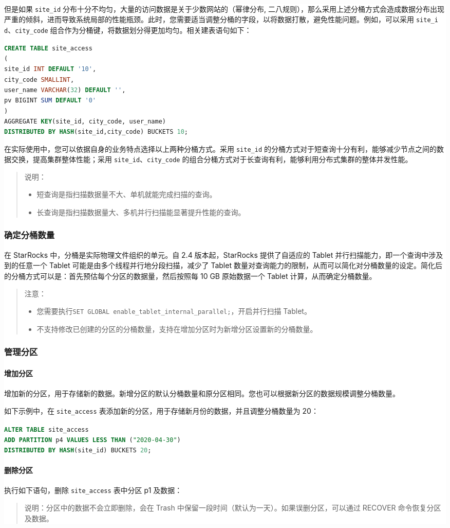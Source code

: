 但是如果 `site_id` 分布十分不均匀，大量的访问数据是关于少数网站的（幂律分布, 二八规则），那么采用上述分桶方式会造成数据分布出现严重的倾斜，进而导致系统局部的性能瓶颈。此时，您需要适当调整分桶的字段，以将数据打散，避免性能问题。例如，可以采用 `site_id`、`city_code` 组合作为分桶键，将数据划分得更加均匀。相关建表语句如下：

```SQL
CREATE TABLE site_access
(
site_id INT DEFAULT '10',
city_code SMALLINT,
user_name VARCHAR(32) DEFAULT '',
pv BIGINT SUM DEFAULT '0'
)
AGGREGATE KEY(site_id, city_code, user_name)
DISTRIBUTED BY HASH(site_id,city_code) BUCKETS 10;
```

在实际使用中，您可以依据自身的业务特点选择以上两种分桶方式。采用 `site_id` 的分桶方式对于短查询十分有利，能够减少节点之间的数据交换，提高集群整体性能；采用 `site_id`、`city_code` 的组合分桶方式对于长查询有利，能够利用分布式集群的整体并发性能。

> 说明：
>
> - 短查询是指扫描数据量不大、单机就能完成扫描的查询。
>
> - 长查询是指扫描数据量大、多机并行扫描能显著提升性能的查询。

### 确定分桶数量

在 StarRocks 中，分桶是实际物理文件组织的单元。自 2.4 版本起，StarRocks 提供了自适应的 Tablet 并行扫描能力，即一个查询中涉及到的任意一个 Tablet 可能是由多个线程并行地分段扫描，减少了 Tablet 数量对查询能力的限制，从而可以简化对分桶数量的设定。简化后的分桶方式可以是：首先预估每个分区的数据量，然后按照每 10 GB 原始数据一个 Tablet 计算，从而确定分桶数量。

> 注意：
>
> - 您需要执行`SET GLOBAL enable_tablet_internal_parallel;`，开启并行扫描 Tablet。
>
> - 不支持修改已创建的分区的分桶数量，支持在增加分区时为新增分区设置新的分桶数量。

### 管理分区

#### 增加分区

增加新的分区，用于存储新的数据。新增分区的默认分桶数量和原分区相同。您也可以根据新分区的数据规模调整分桶数量。

如下示例中，在 `site_access` 表添加新的分区，用于存储新月份的数据，并且调整分桶数量为 20：

```SQL
ALTER TABLE site_access
ADD PARTITION p4 VALUES LESS THAN ("2020-04-30")
DISTRIBUTED BY HASH(site_id) BUCKETS 20;
```

#### 删除分区

执行如下语句，删除 `site_access` 表中分区 p1 及数据：

> 说明：分区中的数据不会立即删除，会在 Trash 中保留一段时间（默认为一天）。如果误删分区，可以通过 RECOVER 命令恢复分区及数据。
